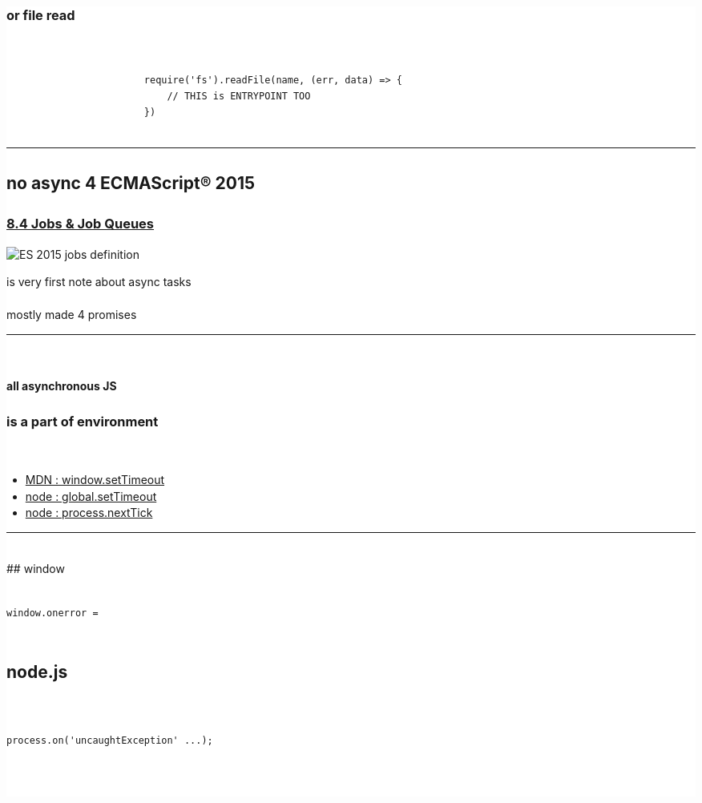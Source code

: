 </code></pre>

### or file read 

<pre class="entrypoint__code-wrap entrypoint__code-wrap--2"><code class="lang-javascript hljs fragment entrypoint__code">
						
						require('fs').readFile(name, (err, data) => {
							// THIS is ENTRYPOINT TOO
						})
	
</code></pre>

--- 

## no async 4 ECMAScript® 2015 
<h3 class="no-async__header" ><a href="http://www.ecma-international.org/ecma-262/6.0/index.html#sec-jobs-and-job-queues"> 8.4 Jobs & Job Queues </a></h3>
<img class="image image--border no-async__image" src="/img/es2015jobs.png" alt="ES 2015 jobs definition" title="ES 2015 jobs definition" width="75%">

is very first note about async tasks  
<br />
mostly made 4 promises 

---

<br>

#### all asynchronous JS  
### is a part of environment 
<br>

* [MDN  : window.setTimeout](https://developer.mozilla.org/ro/docs/Web/API/window.setTimeout) 
* [node : global.setTimeout](https://nodejs.org/api/globals.html#globals_settimeout_callback_delay_args) 
* [node : process.nextTick ](https://nodejs.org/api/process.html#process_process_nexttick_callback_args) 

---

<br>
## window 

<pre class="window-node__code-wrap"><code class="lang-javascript hljs window-node__code">
window.onerror = 

</code></pre>

## node.js 

<pre class="window-node__code-wrap"><code class="lang-javascript hljs window-node__code">

process.on('uncaughtException' ...);
